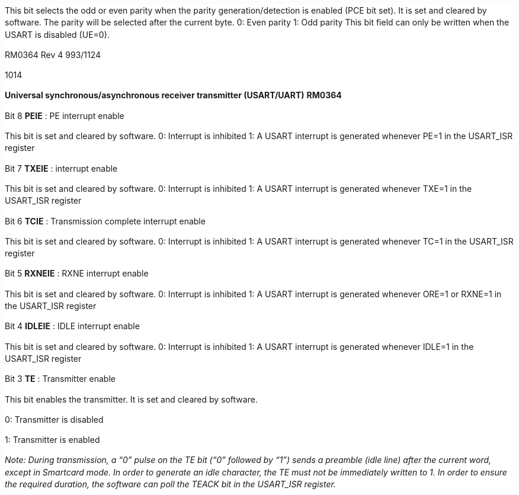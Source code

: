 This bit selects the odd or even parity when the parity generation/detection is enabled (PCE
bit set). It is set and cleared by software. The parity will be selected after the current byte.
0: Even parity
1: Odd parity
This bit field can only be written when the USART is disabled (UE=0).


RM0364 Rev 4 993/1124



1014


**Universal synchronous/asynchronous receiver transmitter (USART/UART)** **RM0364**


Bit 8 **PEIE** : PE interrupt enable

This bit is set and cleared by software.
0: Interrupt is inhibited
1: A USART interrupt is generated whenever PE=1 in the USART_ISR register


Bit 7 **TXEIE** : interrupt enable

This bit is set and cleared by software.
0: Interrupt is inhibited
1: A USART interrupt is generated whenever TXE=1 in the USART_ISR register


Bit 6 **TCIE** : Transmission complete interrupt enable

This bit is set and cleared by software.
0: Interrupt is inhibited
1: A USART interrupt is generated whenever TC=1 in the USART_ISR register


Bit 5 **RXNEIE** : RXNE interrupt enable

This bit is set and cleared by software.
0: Interrupt is inhibited
1: A USART interrupt is generated whenever ORE=1 or RXNE=1 in the USART_ISR
register


Bit 4 **IDLEIE** : IDLE interrupt enable

This bit is set and cleared by software.
0: Interrupt is inhibited
1: A USART interrupt is generated whenever IDLE=1 in the USART_ISR register


Bit 3 **TE** : Transmitter enable

This bit enables the transmitter. It is set and cleared by software.

0: Transmitter is disabled

1: Transmitter is enabled

_Note: During transmission, a “0” pulse on the TE bit (“0” followed by “1”) sends a preamble_
_(idle line) after the current word, except in Smartcard mode. In order to generate an idle_
_character, the TE must not be immediately written to 1. In order to ensure the required_
_duration, the software can poll the TEACK bit in the USART_ISR register._
